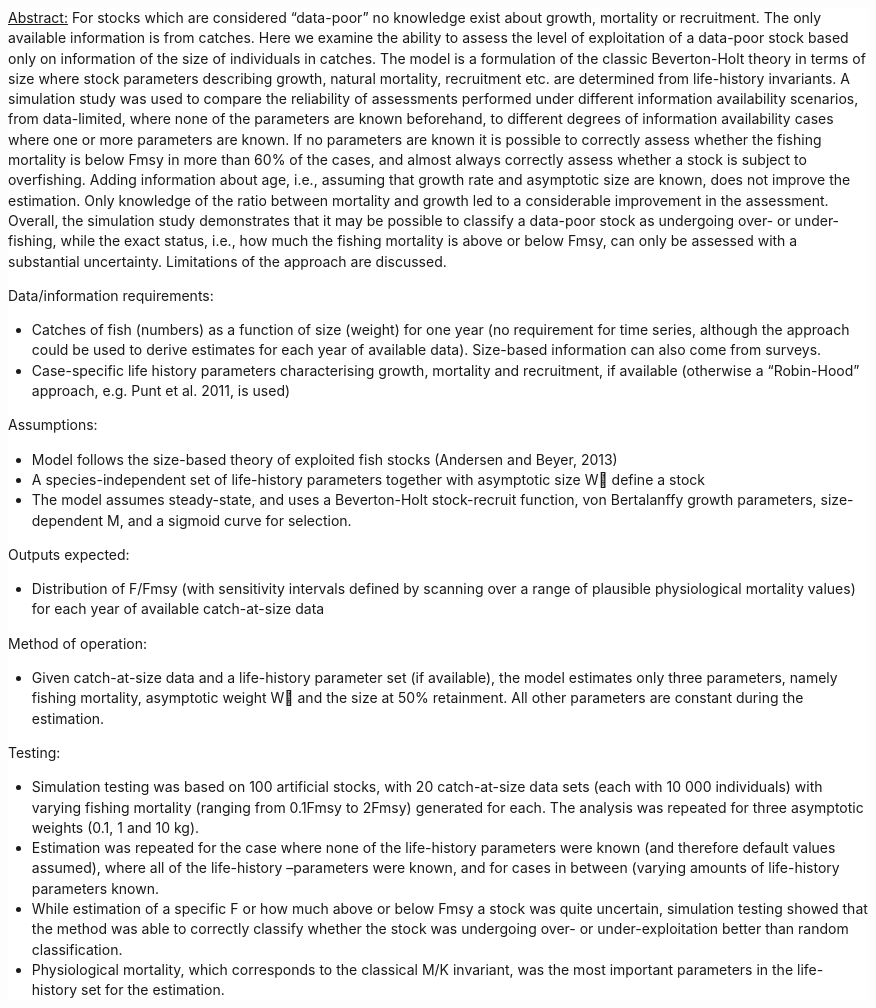 [Abstract:](http://www.sciencedirect.com/science/article/pii/S0165783614003002) For stocks which are considered “data-poor” no knowledge exist about growth, mortality or recruitment. The only available information is from catches. Here we examine the ability to assess the level of exploitation of a data-poor stock based only on information of the size of individuals in catches. The model is a formulation of the classic Beverton-Holt theory in terms of size where stock parameters describing growth, natural mortality, recruitment etc. are determined from life-history invariants. A simulation study was used to compare the reliability of assessments performed under different information availability scenarios, from data-limited, where none of the parameters are known beforehand, to different degrees of information availability cases where one or more parameters are known. If no parameters are known it is possible to correctly assess whether the fishing mortality is below Fmsy in more than 60% of the cases, and almost always correctly assess whether a stock is subject to overfishing. Adding information about age, i.e., assuming that growth rate and asymptotic size are known, does not improve the estimation. Only knowledge of the ratio between mortality and growth led to a considerable improvement in the assessment. Overall, the simulation study demonstrates that it may be possible to classify a data-poor stock as undergoing over- or under-fishing, while the exact status, i.e., how much the fishing mortality is above or below Fmsy, can only be assessed with a substantial uncertainty. Limitations of the approach are discussed.

Data/information requirements:
* Catches of fish (numbers) as a function of size (weight) for one year (no requirement for time series, although the approach could be used to derive estimates for each year of available data). Size-based information can also come from surveys.
* Case-specific life history parameters characterising growth, mortality and recruitment, if available (otherwise a “Robin-Hood” approach, e.g. Punt et al. 2011, is used)
  
Assumptions:
* Model follows the size-based theory of exploited fish stocks (Andersen and Beyer, 2013)
* A species-independent set of life-history parameters together with asymptotic size W define a stock
* The model assumes steady-state, and uses a Beverton-Holt stock-recruit function, von Bertalanffy growth parameters, size-dependent M, and a sigmoid curve for selection.
  
Outputs expected:
* Distribution of F/Fmsy (with sensitivity intervals defined by scanning over a range of plausible physiological mortality values) for each year of available catch-at-size data
  
Method of operation:
* Given catch-at-size data and a life-history parameter set (if available), the model estimates only three parameters, namely fishing mortality, asymptotic weight W and the size at 50% retainment. All other parameters are constant during the estimation.
	
Testing:
* Simulation testing was based on 100 artificial stocks, with 20 catch-at-size data sets (each with 10 000 individuals) with varying fishing mortality (ranging from 0.1Fmsy to 2Fmsy) generated for each. The analysis was repeated for three asymptotic weights (0.1, 1 and 10 kg).
* Estimation was repeated for the case where none of the life-history parameters were known (and therefore default values assumed), where all of the life-history –parameters were known, and for cases in between (varying amounts of life-history parameters known.
* While estimation of a specific F or how much above or below Fmsy a stock was quite uncertain, simulation testing showed that the method was able to correctly classify whether the stock was undergoing over- or under-exploitation better than random classification.
* Physiological mortality, which corresponds to the classical M/K invariant, was the most important parameters in the life-history set for the estimation.
  